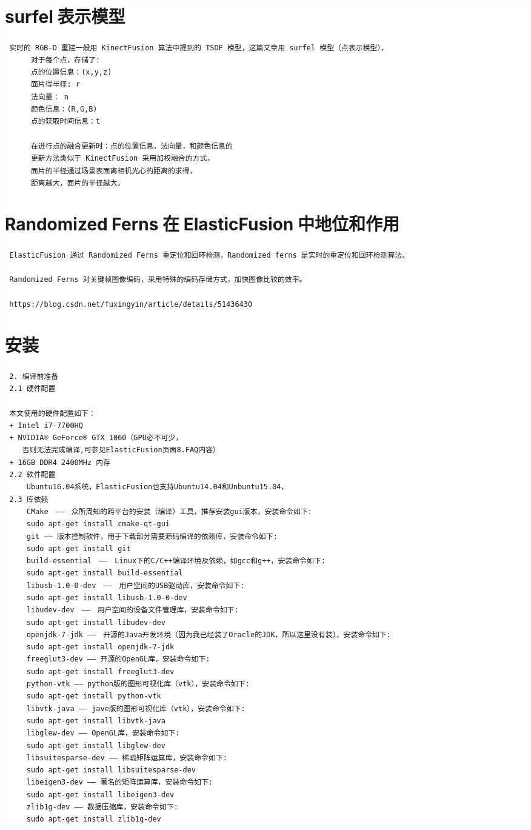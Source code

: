 # surfel 表示模型
     实时的 RGB-D 重建一般用 KinectFusion 算法中提到的 TSDF 模型，这篇文章用 surfel 模型（点表示模型），
          对于每个点，存储了:
          点的位置信息：(x,y,z)
          面片得半径: r
          法向量： n
          颜色信息：(R,G,B)
          点的获取时间信息：t

          在进行点的融合更新时：点的位置信息，法向量，和颜色信息的
          更新方法类似于 KinectFusion 采用加权融合的方式，
          面片的半径通过场景表面离相机光心的距离的求得，
          距离越大，面片的半径越大。
          
#  Randomized Ferns 在 ElasticFusion 中地位和作用
     
     ElasticFusion 通过 Randomized Ferns 重定位和回环检测，Randomized ferns 是实时的重定位和回环检测算法。
     
     Randomized Ferns 对关键帧图像编码，采用特殊的编码存储方式，加快图像比较的效率。
     
     https://blog.csdn.net/fuxingyin/article/details/51436430
     



# 安装
     2. 编译前准备
     2.1 硬件配置

     本文使用的硬件配置如下：
     + Intel i7-7700HQ
     + NVIDIA® GeForce® GTX 1060（GPU必不可少，
        否则无法完成编译,可参见ElasticFusion页面8.FAQ内容）
     + 16GB DDR4 2400MHz 内存
     2.2 软件配置
         Ubuntu16.04系统，ElasticFusion也支持Ubuntu14.04和Unbuntu15.04，
     2.3 库依赖
         CMake　——　众所周知的跨平台的安装（编译）工具，推荐安装gui版本，安装命令如下:
         sudo apt-get install cmake-qt-gui
         git —— 版本控制软件，用于下载部分需要源码编译的依赖库，安装命令如下:
         sudo apt-get install git
         build-essential　——　Linux下的C/C++编译环境及依赖，如gcc和g++，安装命令如下:
         sudo apt-get install build-essential
         libusb-1.0-0-dev　——　用户空间的USB驱动库，安装命令如下:
         sudo apt-get install libusb-1.0-0-dev
         libudev-dev　——　用户空间的设备文件管理库，安装命令如下:
         sudo apt-get install libudev-dev
         openjdk-7-jdk ——　开源的Java开发环境（因为我已经装了Oracle的JDK，所以这里没有装），安装命令如下:
         sudo apt-get install openjdk-7-jdk
         freeglut3-dev —— 开源的OpenGL库，安装命令如下:
         sudo apt-get install freeglut3-dev
         python-vtk —— python版的图形可视化库（vtk），安装命令如下:
         sudo apt-get install python-vtk
         libvtk-java —— jave版的图形可视化库（vtk），安装命令如下:
         sudo apt-get install libvtk-java
         libglew-dev —— OpenGL库，安装命令如下:
         sudo apt-get install libglew-dev
         libsuitesparse-dev —— 稀疏矩阵运算库，安装命令如下:
         sudo apt-get install libsuitesparse-dev
         libeigen3-dev —— 著名的矩阵运算库，安装命令如下:
         sudo apt-get install libeigen3-dev
         zlib1g-dev —— 数据压缩库，安装命令如下:
         sudo apt-get install zlib1g-dev